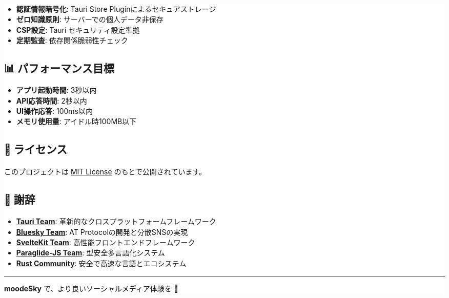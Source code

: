 - **認証情報暗号化**: Tauri Store Pluginによるセキュアストレージ
- **ゼロ知識原則**: サーバーでの個人データ非保存
- **CSP設定**: Tauri セキュリティ設定準拠
- **定期監査**: 依存関係脆弱性チェック

## 📊 パフォーマンス目標

- **アプリ起動時間**: 3秒以内
- **API応答時間**: 2秒以内
- **UI操作応答**: 100ms以内
- **メモリ使用量**: アイドル時100MB以下

## 📄 ライセンス

このプロジェクトは [MIT License](LICENSE) のもとで公開されています。

## 🙏 謝辞

- **[Tauri Team](https://tauri.app/)**: 革新的なクロスプラットフォームフレームワーク
- **[Bluesky Team](https://bsky.app/)**: AT Protocolの開発と分散SNSの実現
- **[SvelteKit Team](https://kit.svelte.dev/)**: 高性能フロントエンドフレームワーク
- **[Paraglide-JS Team](https://inlang.com/m/gerre34r)**: 型安全多言語化システム
- **[Rust Community](https://www.rust-lang.org/)**: 安全で高速な言語とエコシステム

---

**moodeSky** で、より良いソーシャルメディア体験を 🌟